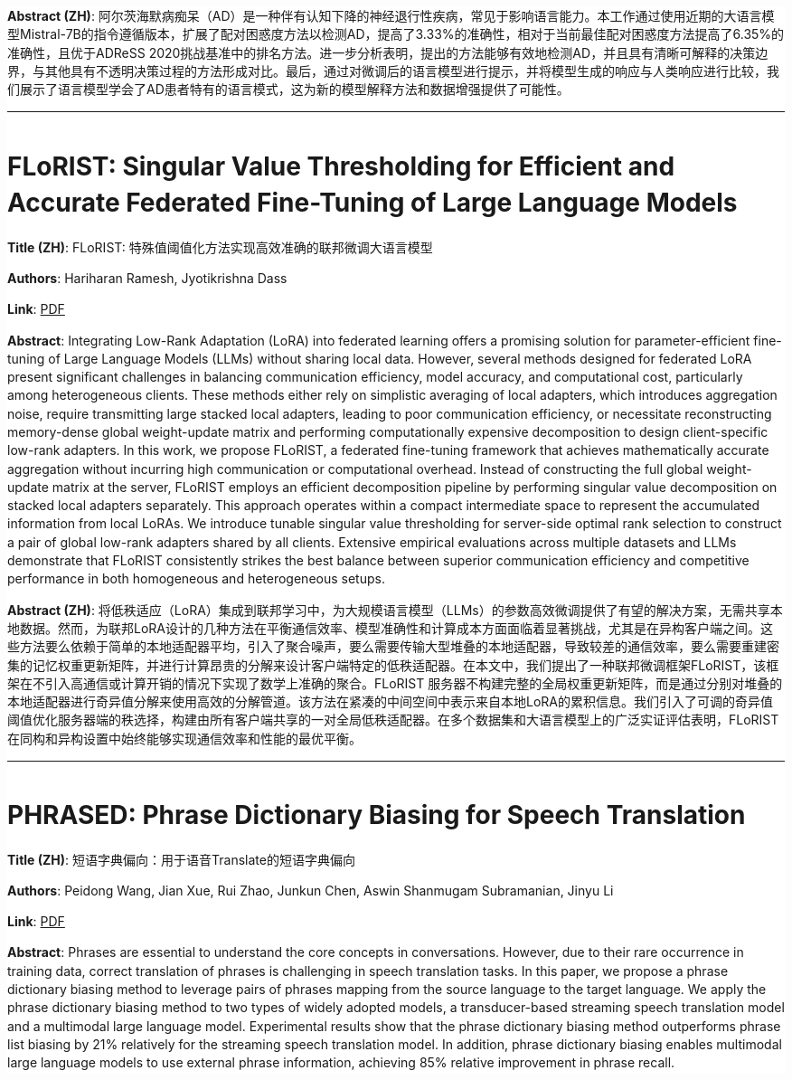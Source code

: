 **Abstract (ZH)**: 阿尔茨海默病痴呆（AD）是一种伴有认知下降的神经退行性疾病，常见于影响语言能力。本工作通过使用近期的大语言模型Mistral-7B的指令遵循版本，扩展了配对困惑度方法以检测AD，提高了3.33%的准确性，相对于当前最佳配对困惑度方法提高了6.35%的准确性，且优于ADReSS 2020挑战基准中的排名方法。进一步分析表明，提出的方法能够有效地检测AD，并且具有清晰可解释的决策边界，与其他具有不透明决策过程的方法形成对比。最后，通过对微调后的语言模型进行提示，并将模型生成的响应与人类响应进行比较，我们展示了语言模型学会了AD患者特有的语言模式，这为新的模型解释方法和数据增强提供了可能性。 

---
# FLoRIST: Singular Value Thresholding for Efficient and Accurate Federated Fine-Tuning of Large Language Models 

**Title (ZH)**: FLoRIST: 特殊值阈值化方法实现高效准确的联邦微调大语言模型 

**Authors**: Hariharan Ramesh, Jyotikrishna Dass  

**Link**: [PDF](https://arxiv.org/pdf/2506.09199)  

**Abstract**: Integrating Low-Rank Adaptation (LoRA) into federated learning offers a promising solution for parameter-efficient fine-tuning of Large Language Models (LLMs) without sharing local data. However, several methods designed for federated LoRA present significant challenges in balancing communication efficiency, model accuracy, and computational cost, particularly among heterogeneous clients. These methods either rely on simplistic averaging of local adapters, which introduces aggregation noise, require transmitting large stacked local adapters, leading to poor communication efficiency, or necessitate reconstructing memory-dense global weight-update matrix and performing computationally expensive decomposition to design client-specific low-rank adapters. In this work, we propose FLoRIST, a federated fine-tuning framework that achieves mathematically accurate aggregation without incurring high communication or computational overhead. Instead of constructing the full global weight-update matrix at the server, FLoRIST employs an efficient decomposition pipeline by performing singular value decomposition on stacked local adapters separately. This approach operates within a compact intermediate space to represent the accumulated information from local LoRAs. We introduce tunable singular value thresholding for server-side optimal rank selection to construct a pair of global low-rank adapters shared by all clients. Extensive empirical evaluations across multiple datasets and LLMs demonstrate that FLoRIST consistently strikes the best balance between superior communication efficiency and competitive performance in both homogeneous and heterogeneous setups. 

**Abstract (ZH)**: 将低秩适应（LoRA）集成到联邦学习中，为大规模语言模型（LLMs）的参数高效微调提供了有望的解决方案，无需共享本地数据。然而，为联邦LoRA设计的几种方法在平衡通信效率、模型准确性和计算成本方面面临着显著挑战，尤其是在异构客户端之间。这些方法要么依赖于简单的本地适配器平均，引入了聚合噪声，要么需要传输大型堆叠的本地适配器，导致较差的通信效率，要么需要重建密集的记忆权重更新矩阵，并进行计算昂贵的分解来设计客户端特定的低秩适配器。在本文中，我们提出了一种联邦微调框架FLoRIST，该框架在不引入高通信或计算开销的情况下实现了数学上准确的聚合。FLoRIST 服务器不构建完整的全局权重更新矩阵，而是通过分别对堆叠的本地适配器进行奇异值分解来使用高效的分解管道。该方法在紧凑的中间空间中表示来自本地LoRA的累积信息。我们引入了可调的奇异值阈值优化服务器端的秩选择，构建由所有客户端共享的一对全局低秩适配器。在多个数据集和大语言模型上的广泛实证评估表明，FLoRIST 在同构和异构设置中始终能够实现通信效率和性能的最优平衡。 

---
# PHRASED: Phrase Dictionary Biasing for Speech Translation 

**Title (ZH)**: 短语字典偏向：用于语音Translate的短语字典偏向 

**Authors**: Peidong Wang, Jian Xue, Rui Zhao, Junkun Chen, Aswin Shanmugam Subramanian, Jinyu Li  

**Link**: [PDF](https://arxiv.org/pdf/2506.09175)  

**Abstract**: Phrases are essential to understand the core concepts in conversations. However, due to their rare occurrence in training data, correct translation of phrases is challenging in speech translation tasks. In this paper, we propose a phrase dictionary biasing method to leverage pairs of phrases mapping from the source language to the target language. We apply the phrase dictionary biasing method to two types of widely adopted models, a transducer-based streaming speech translation model and a multimodal large language model. Experimental results show that the phrase dictionary biasing method outperforms phrase list biasing by 21% relatively for the streaming speech translation model. In addition, phrase dictionary biasing enables multimodal large language models to use external phrase information, achieving 85% relative improvement in phrase recall. 

